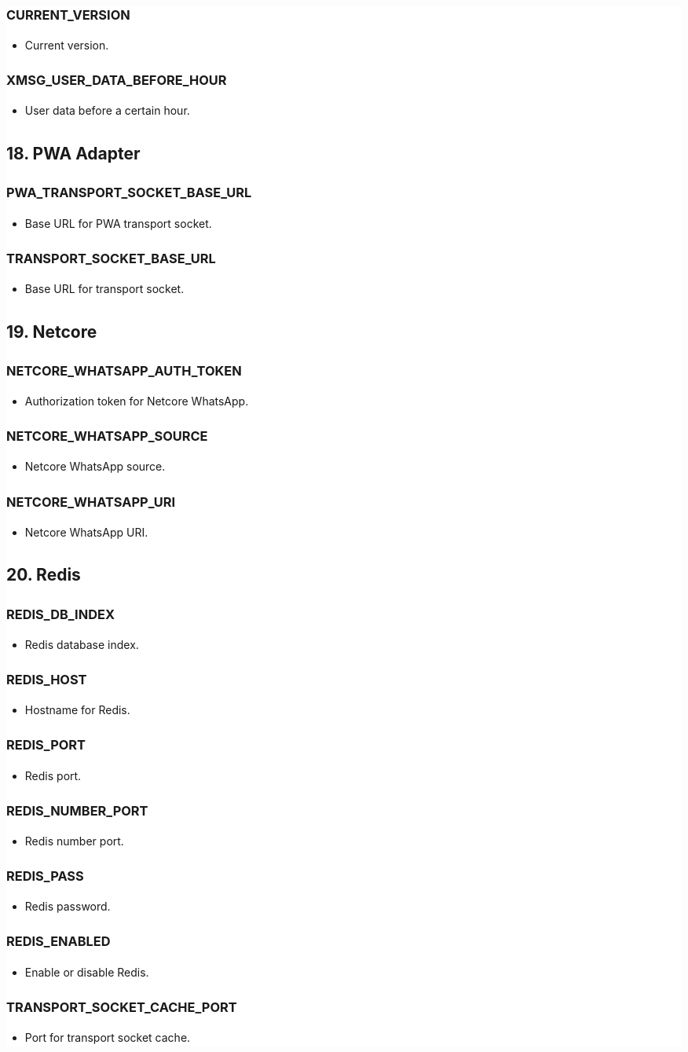 ### CURRENT_VERSION
- Current version.

### XMSG_USER_DATA_BEFORE_HOUR
- User data before a certain hour.

## 18. PWA Adapter

### PWA_TRANSPORT_SOCKET_BASE_URL
- Base URL for PWA transport socket.

### TRANSPORT_SOCKET_BASE_URL
- Base URL for transport socket.

## 19. Netcore

### NETCORE_WHATSAPP_AUTH_TOKEN
- Authorization token for Netcore WhatsApp.

### NETCORE_WHATSAPP_SOURCE
- Netcore WhatsApp source.

### NETCORE_WHATSAPP_URI
- Netcore WhatsApp URI.

## 20. Redis

### REDIS_DB_INDEX
- Redis database index.

### REDIS_HOST
- Hostname for Redis.

### REDIS_PORT
- Redis port.

### REDIS_NUMBER_PORT
- Redis number port.

### REDIS_PASS
- Redis password.

### REDIS_ENABLED
- Enable or disable Redis.

### TRANSPORT_SOCKET_CACHE_PORT
- Port for transport socket cache.

